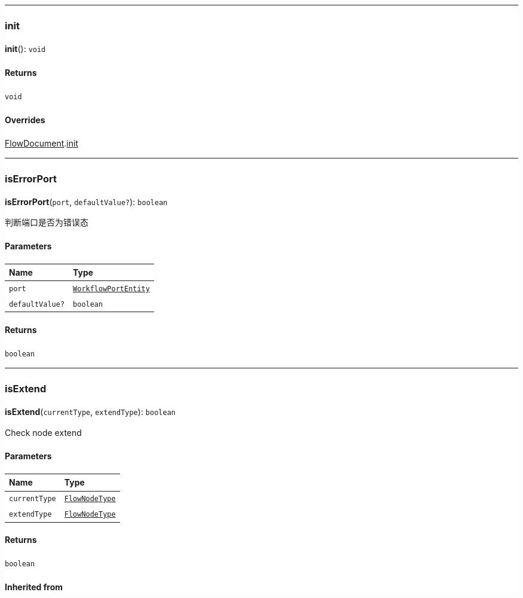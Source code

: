 ***

### init

**init**(): `void`

#### Returns

`void`

#### Overrides

[FlowDocument](/en/auto-docs/free-layout-editor/classes/FlowDocument.md).[init](/en/auto-docs/free-layout-editor/classes/FlowDocument.md#init)

***

### isErrorPort

**isErrorPort**(`port`, `defaultValue?`): `boolean`

判断端口是否为错误态

#### Parameters

| Name | Type |
| :------ | :------ |
| `port` | [`WorkflowPortEntity`](/en/auto-docs/free-layout-editor/classes/WorkflowPortEntity.md) |
| `defaultValue?` | `boolean` |

#### Returns

`boolean`

***

### isExtend

**isExtend**(`currentType`, `extendType`): `boolean`

Check node extend

#### Parameters

| Name | Type |
| :------ | :------ |
| `currentType` | [`FlowNodeType`](/en/auto-docs/free-layout-editor/types/FlowNodeType.md) |
| `extendType` | [`FlowNodeType`](/en/auto-docs/free-layout-editor/types/FlowNodeType.md) |

#### Returns

`boolean`

#### Inherited from
